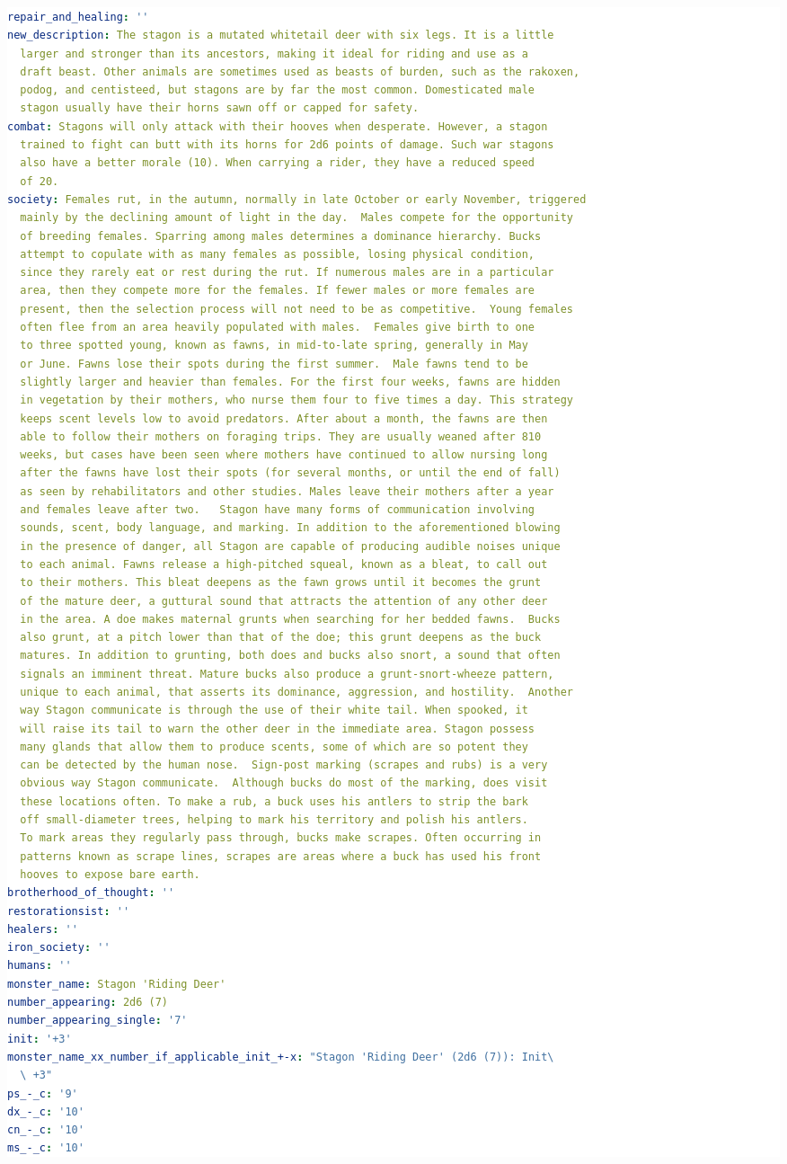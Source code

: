 ```yaml
repair_and_healing: ''
new_description: The stagon is a mutated whitetail deer with six legs. It is a little
  larger and stronger than its ancestors, making it ideal for riding and use as a
  draft beast. Other animals are sometimes used as beasts of burden, such as the rakoxen,
  podog, and centisteed, but stagons are by far the most common. Domesticated male
  stagon usually have their horns sawn off or capped for safety.
combat: Stagons will only attack with their hooves when desperate. However, a stagon
  trained to fight can butt with its horns for 2d6 points of damage. Such war stagons
  also have a better morale (10). When carrying a rider, they have a reduced speed
  of 20.
society: Females rut, in the autumn, normally in late October or early November, triggered
  mainly by the declining amount of light in the day.  Males compete for the opportunity
  of breeding females. Sparring among males determines a dominance hierarchy. Bucks
  attempt to copulate with as many females as possible, losing physical condition,
  since they rarely eat or rest during the rut. If numerous males are in a particular
  area, then they compete more for the females. If fewer males or more females are
  present, then the selection process will not need to be as competitive.  Young females
  often flee from an area heavily populated with males.  Females give birth to one
  to three spotted young, known as fawns, in mid-to-late spring, generally in May
  or June. Fawns lose their spots during the first summer.  Male fawns tend to be
  slightly larger and heavier than females. For the first four weeks, fawns are hidden
  in vegetation by their mothers, who nurse them four to five times a day. This strategy
  keeps scent levels low to avoid predators. After about a month, the fawns are then
  able to follow their mothers on foraging trips. They are usually weaned after 810
  weeks, but cases have been seen where mothers have continued to allow nursing long
  after the fawns have lost their spots (for several months, or until the end of fall)
  as seen by rehabilitators and other studies. Males leave their mothers after a year
  and females leave after two.   Stagon have many forms of communication involving
  sounds, scent, body language, and marking. In addition to the aforementioned blowing
  in the presence of danger, all Stagon are capable of producing audible noises unique
  to each animal. Fawns release a high-pitched squeal, known as a bleat, to call out
  to their mothers. This bleat deepens as the fawn grows until it becomes the grunt
  of the mature deer, a guttural sound that attracts the attention of any other deer
  in the area. A doe makes maternal grunts when searching for her bedded fawns.  Bucks
  also grunt, at a pitch lower than that of the doe; this grunt deepens as the buck
  matures. In addition to grunting, both does and bucks also snort, a sound that often
  signals an imminent threat. Mature bucks also produce a grunt-snort-wheeze pattern,
  unique to each animal, that asserts its dominance, aggression, and hostility.  Another
  way Stagon communicate is through the use of their white tail. When spooked, it
  will raise its tail to warn the other deer in the immediate area. Stagon possess
  many glands that allow them to produce scents, some of which are so potent they
  can be detected by the human nose.  Sign-post marking (scrapes and rubs) is a very
  obvious way Stagon communicate.  Although bucks do most of the marking, does visit
  these locations often. To make a rub, a buck uses his antlers to strip the bark
  off small-diameter trees, helping to mark his territory and polish his antlers.
  To mark areas they regularly pass through, bucks make scrapes. Often occurring in
  patterns known as scrape lines, scrapes are areas where a buck has used his front
  hooves to expose bare earth.
brotherhood_of_thought: ''
restorationsist: ''
healers: ''
iron_society: ''
humans: ''
monster_name: Stagon 'Riding Deer'
number_appearing: 2d6 (7)
number_appearing_single: '7'
init: '+3'
monster_name_xx_number_if_applicable_init_+-x: "Stagon 'Riding Deer' (2d6 (7)): Init\
  \ +3"
ps_-_c: '9'
dx_-_c: '10'
cn_-_c: '10'
ms_-_c: '10'
```